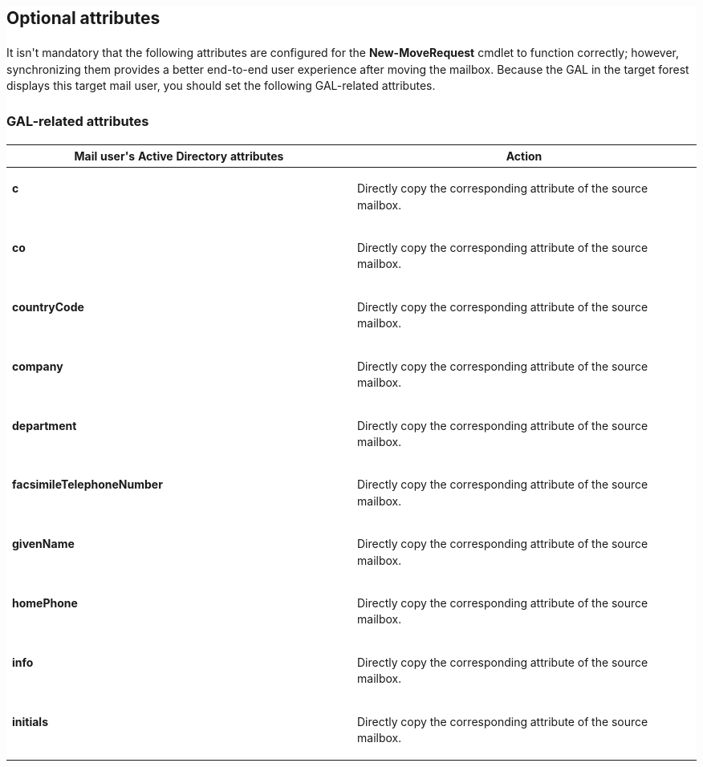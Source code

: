 </table>

## Optional attributes

It isn't mandatory that the following attributes are configured for the **New-MoveRequest** cmdlet to function correctly; however, synchronizing them provides a better end-to-end user experience after moving the mailbox. Because the GAL in the target forest displays this target mail user, you should set the following GAL-related attributes.

### GAL-related attributes

<table>
<colgroup>
<col style="width: 50%" />
<col style="width: 50%" />
</colgroup>
<thead>
<tr class="header">
<th>Mail user's Active Directory attributes</th>
<th>Action</th>
</tr>
</thead>
<tbody>
<tr class="odd">
<td><p><strong>c</strong></p></td>
<td><p>Directly copy the corresponding attribute of the source mailbox.</p></td>
</tr>
<tr class="even">
<td><p><strong>co</strong></p></td>
<td><p>Directly copy the corresponding attribute of the source mailbox.</p></td>
</tr>
<tr class="odd">
<td><p><strong>countryCode</strong></p></td>
<td><p>Directly copy the corresponding attribute of the source mailbox.</p></td>
</tr>
<tr class="even">
<td><p><strong>company</strong></p></td>
<td><p>Directly copy the corresponding attribute of the source mailbox.</p></td>
</tr>
<tr class="odd">
<td><p><strong>department</strong></p></td>
<td><p>Directly copy the corresponding attribute of the source mailbox.</p></td>
</tr>
<tr class="even">
<td><p><strong>facsimileTelephoneNumber</strong></p></td>
<td><p>Directly copy the corresponding attribute of the source mailbox.</p></td>
</tr>
<tr class="odd">
<td><p><strong>givenName</strong></p></td>
<td><p>Directly copy the corresponding attribute of the source mailbox.</p></td>
</tr>
<tr class="even">
<td><p><strong>homePhone</strong></p></td>
<td><p>Directly copy the corresponding attribute of the source mailbox.</p></td>
</tr>
<tr class="odd">
<td><p><strong>info</strong></p></td>
<td><p>Directly copy the corresponding attribute of the source mailbox.</p></td>
</tr>
<tr class="even">
<td><p><strong>initials</strong></p></td>
<td><p>Directly copy the corresponding attribute of the source mailbox.</p></td>
</tr>
<tr class="odd">